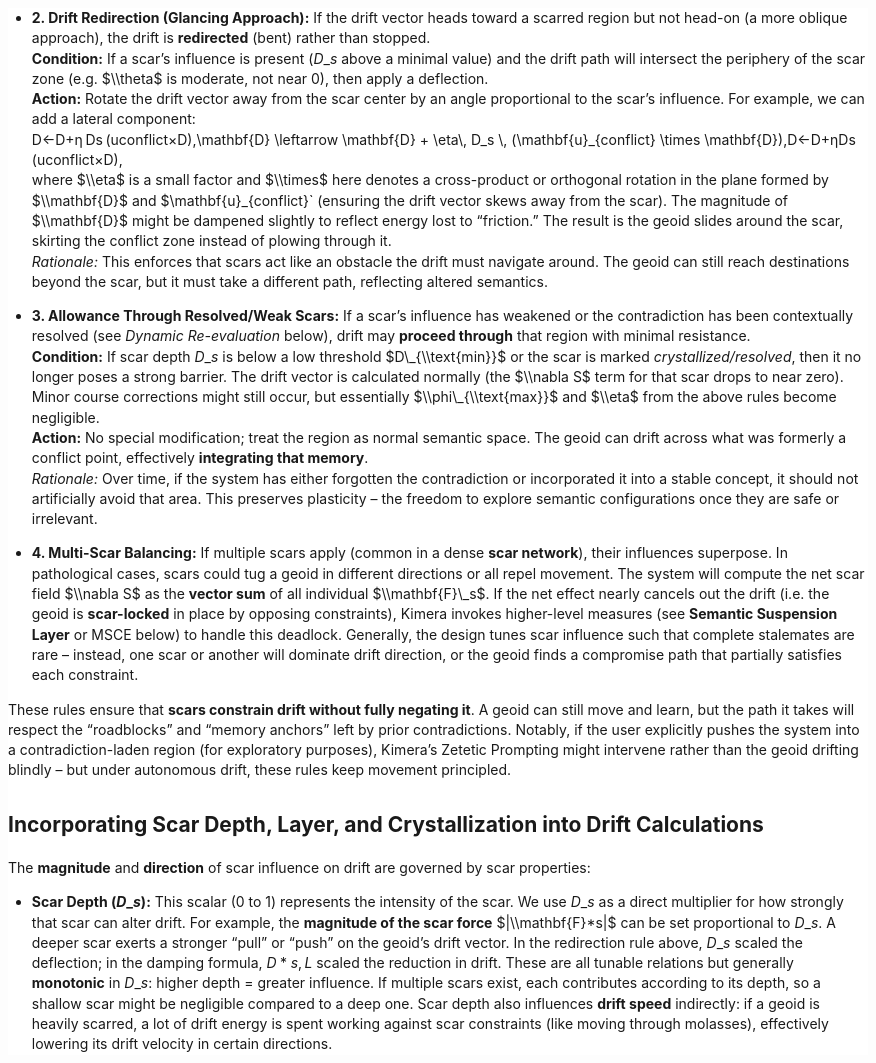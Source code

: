 * **2\. Drift Redirection (Glancing Approach):** If the drift vector heads toward a scarred region but not head-on (a more oblique approach), the drift is **redirected** (bent) rather than stopped.  
   **Condition:** If a scar’s influence is present ($D\_s$ above a minimal value) and the drift path will intersect the periphery of the scar zone (e.g. $\\theta$ is moderate, not near 0), then apply a deflection.  
   **Action:** Rotate the drift vector away from the scar center by an angle proportional to the scar’s influence. For example, we can add a lateral component:  
   D←D+η Ds (uconflict×D),\\mathbf{D} \\leftarrow \\mathbf{D} \+ \\eta\\, D\_s \\, (\\mathbf{u}\_{conflict} \\times \\mathbf{D}),D←D+ηDs​(uconflict​×D),  
   where $\\eta$ is a small factor and $\\times$ here denotes a cross-product or orthogonal rotation in the plane formed by $\\mathbf{D}$ and $\\mathbf{u}\_{conflict}\` (ensuring the drift vector skews away from the scar). The magnitude of $\\mathbf{D}$ might be dampened slightly to reflect energy lost to “friction.” The result is the geoid slides around the scar, skirting the conflict zone instead of plowing through it.  
   *Rationale:* This enforces that scars act like an obstacle the drift must navigate around. The geoid can still reach destinations beyond the scar, but it must take a different path, reflecting altered semantics.

* **3\. Allowance Through Resolved/Weak Scars:** If a scar’s influence has weakened or the contradiction has been contextually resolved (see *Dynamic Re-evaluation* below), drift may **proceed through** that region with minimal resistance.  
   **Condition:** If scar depth $D\_s$ is below a low threshold $D\_{\\text{min}}$ or the scar is marked *crystallized/resolved*, then it no longer poses a strong barrier. The drift vector is calculated normally (the $\\nabla S$ term for that scar drops to near zero). Minor course corrections might still occur, but essentially $\\phi\_{\\text{max}}$ and $\\eta$ from the above rules become negligible.  
   **Action:** No special modification; treat the region as normal semantic space. The geoid can drift across what was formerly a conflict point, effectively **integrating that memory**.  
   *Rationale:* Over time, if the system has either forgotten the contradiction or incorporated it into a stable concept, it should not artificially avoid that area. This preserves plasticity – the freedom to explore semantic configurations once they are safe or irrelevant.

* **4\. Multi-Scar Balancing:** If multiple scars apply (common in a dense **scar network**), their influences superpose. In pathological cases, scars could tug a geoid in different directions or all repel movement. The system will compute the net scar field $\\nabla S$ as the **vector sum** of all individual $\\mathbf{F}\_s$. If the net effect nearly cancels out the drift (i.e. the geoid is **scar-locked** in place by opposing constraints), Kimera invokes higher-level measures (see **Semantic Suspension Layer** or MSCE below) to handle this deadlock. Generally, the design tunes scar influence such that complete stalemates are rare – instead, one scar or another will dominate drift direction, or the geoid finds a compromise path that partially satisfies each constraint.

These rules ensure that **scars constrain drift without fully negating it**. A geoid can still move and learn, but the path it takes will respect the “roadblocks” and “memory anchors” left by prior contradictions. Notably, if the user explicitly pushes the system into a contradiction-laden region (for exploratory purposes), Kimera’s Zetetic Prompting might intervene rather than the geoid drifting blindly – but under autonomous drift, these rules keep movement principled.

## **Incorporating Scar Depth, Layer, and Crystallization into Drift Calculations**

The **magnitude** and **direction** of scar influence on drift are governed by scar properties:

* **Scar Depth ($D\_s$):** This scalar (0 to 1\) represents the intensity of the scar. We use $D\_s$ as a direct multiplier for how strongly that scar can alter drift. For example, the **magnitude of the scar force** $|\\mathbf{F}*s|$ can be set proportional to $D\_s$. A deeper scar exerts a stronger “pull” or “push” on the geoid’s drift vector. In the redirection rule above, $D\_s$ scaled the deflection; in the damping formula, $D*{s,L}$ scaled the reduction in drift. These are all tunable relations but generally **monotonic** in $D\_s$: higher depth \= greater influence. If multiple scars exist, each contributes according to its depth, so a shallow scar might be negligible compared to a deep one. Scar depth also influences **drift speed** indirectly: if a geoid is heavily scarred, a lot of drift energy is spent working against scar constraints (like moving through molasses), effectively lowering its drift velocity in certain directions.
